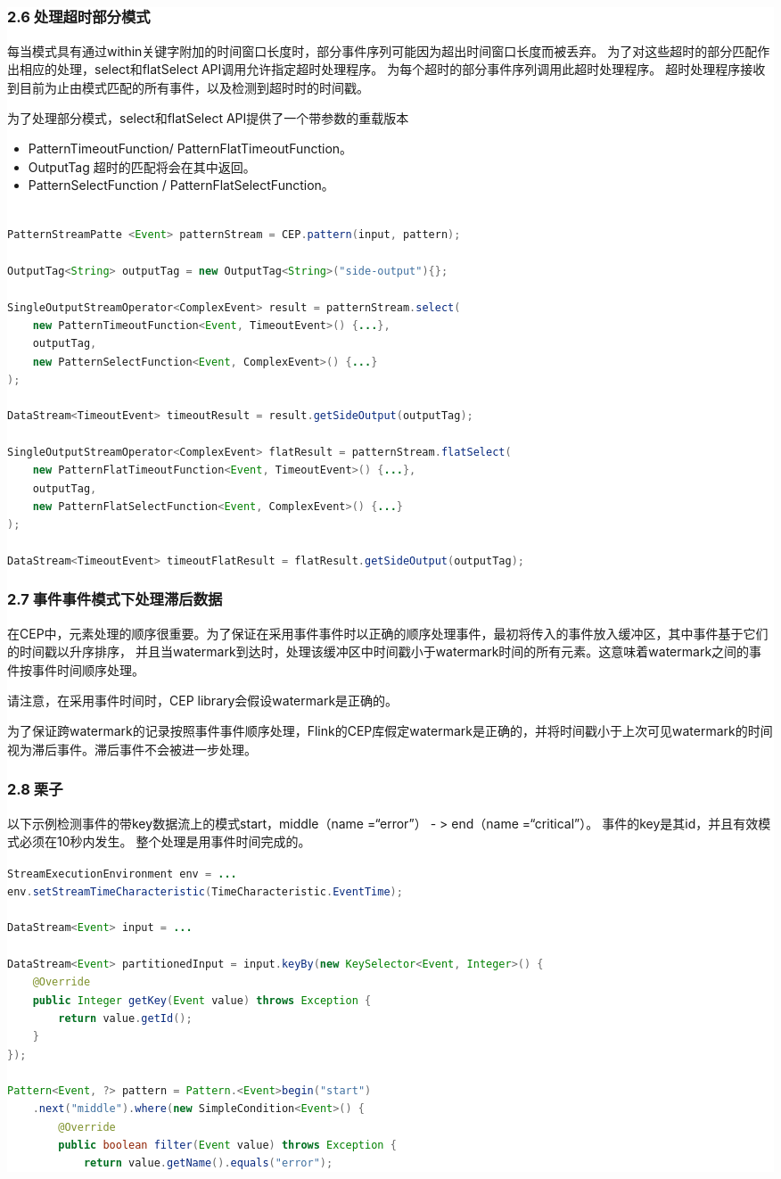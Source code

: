 ### 2.6 处理超时部分模式

每当模式具有通过within关键字附加的时间窗口长度时，部分事件序列可能因为超出时间窗口长度而被丢弃。 为了对这些超时的部分匹配作出相应的处理，select和flatSelect API调用允许指定超时处理程序。
为每个超时的部分事件序列调用此超时处理程序。 超时处理程序接收到目前为止由模式匹配的所有事件，以及检测到超时时的时间戳。

为了处理部分模式，select和flatSelect API提供了一个带参数的重载版本

* PatternTimeoutFunction/ PatternFlatTimeoutFunction。
* OutputTag 超时的匹配将会在其中返回。
* PatternSelectFunction / PatternFlatSelectFunction。

```java

PatternStreamPatte <Event> patternStream = CEP.pattern(input, pattern);

OutputTag<String> outputTag = new OutputTag<String>("side-output"){};

SingleOutputStreamOperator<ComplexEvent> result = patternStream.select(
    new PatternTimeoutFunction<Event, TimeoutEvent>() {...},
    outputTag,
    new PatternSelectFunction<Event, ComplexEvent>() {...}
);

DataStream<TimeoutEvent> timeoutResult = result.getSideOutput(outputTag);

SingleOutputStreamOperator<ComplexEvent> flatResult = patternStream.flatSelect(
    new PatternFlatTimeoutFunction<Event, TimeoutEvent>() {...},
    outputTag,
    new PatternFlatSelectFunction<Event, ComplexEvent>() {...}
);

DataStream<TimeoutEvent> timeoutFlatResult = flatResult.getSideOutput(outputTag);
```

### 2.7 事件事件模式下处理滞后数据

在CEP中，元素处理的顺序很重要。为了保证在采用事件事件时以正确的顺序处理事件，最初将传入的事件放入缓冲区，其中事件基于它们的时间戳以升序排序，
并且当watermark到达时，处理该缓冲区中时间戳小于watermark时间的所有元素。这意味着watermark之间的事件按事件时间顺序处理。

请注意，在采用事件时间时，CEP library会假设watermark是正确的。

为了保证跨watermark的记录按照事件事件顺序处理，Flink的CEP库假定watermark是正确的，并将时间戳小于上次可见watermark的时间视为滞后事件。滞后事件不会被进一步处理。

### 2.8 栗子

以下示例检测事件的带key数据流上的模式start，middle（name =“error”） - > end（name =“critical”）。 事件的key是其id，并且有效模式必须在10秒内发生。 整个处理是用事件时间完成的。

```java
StreamExecutionEnvironment env = ...
env.setStreamTimeCharacteristic(TimeCharacteristic.EventTime);

DataStream<Event> input = ...

DataStream<Event> partitionedInput = input.keyBy(new KeySelector<Event, Integer>() {
	@Override
	public Integer getKey(Event value) throws Exception {
		return value.getId();
	}
});

Pattern<Event, ?> pattern = Pattern.<Event>begin("start")
	.next("middle").where(new SimpleCondition<Event>() {
		@Override
		public boolean filter(Event value) throws Exception {
			return value.getName().equals("error");
```
